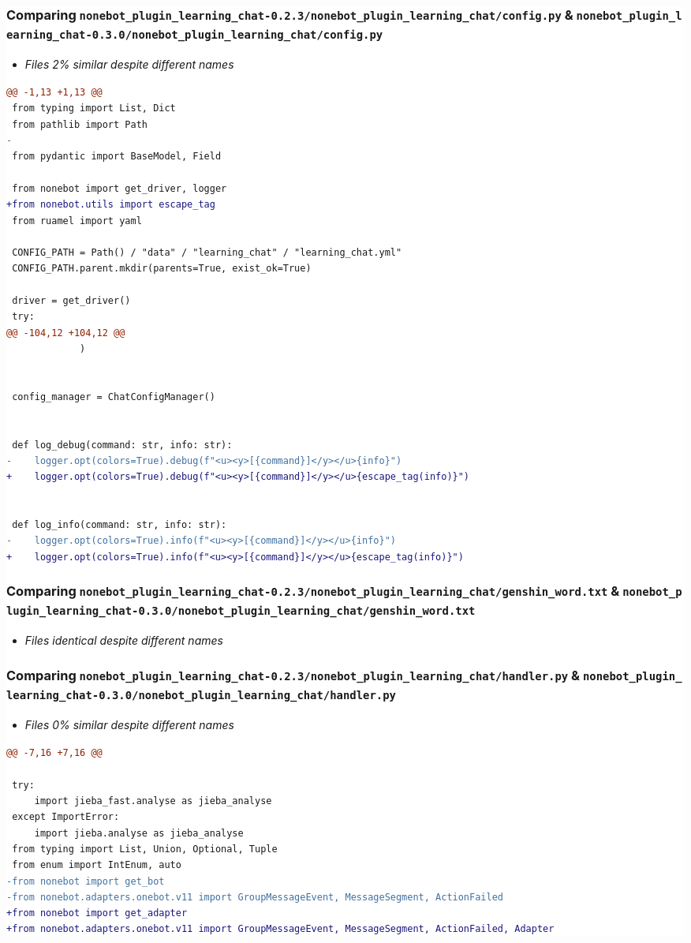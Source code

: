 ### Comparing `nonebot_plugin_learning_chat-0.2.3/nonebot_plugin_learning_chat/config.py` & `nonebot_plugin_learning_chat-0.3.0/nonebot_plugin_learning_chat/config.py`

 * *Files 2% similar despite different names*

```diff
@@ -1,13 +1,13 @@
 from typing import List, Dict
 from pathlib import Path
-
 from pydantic import BaseModel, Field
 
 from nonebot import get_driver, logger
+from nonebot.utils import escape_tag
 from ruamel import yaml
 
 CONFIG_PATH = Path() / "data" / "learning_chat" / "learning_chat.yml"
 CONFIG_PATH.parent.mkdir(parents=True, exist_ok=True)
 
 driver = get_driver()
 try:
@@ -104,12 +104,12 @@
             )
 
 
 config_manager = ChatConfigManager()
 
 
 def log_debug(command: str, info: str):
-    logger.opt(colors=True).debug(f"<u><y>[{command}]</y></u>{info}")
+    logger.opt(colors=True).debug(f"<u><y>[{command}]</y></u>{escape_tag(info)}")
 
 
 def log_info(command: str, info: str):
-    logger.opt(colors=True).info(f"<u><y>[{command}]</y></u>{info}")
+    logger.opt(colors=True).info(f"<u><y>[{command}]</y></u>{escape_tag(info)}")
```

### Comparing `nonebot_plugin_learning_chat-0.2.3/nonebot_plugin_learning_chat/genshin_word.txt` & `nonebot_plugin_learning_chat-0.3.0/nonebot_plugin_learning_chat/genshin_word.txt`

 * *Files identical despite different names*

### Comparing `nonebot_plugin_learning_chat-0.2.3/nonebot_plugin_learning_chat/handler.py` & `nonebot_plugin_learning_chat-0.3.0/nonebot_plugin_learning_chat/handler.py`

 * *Files 0% similar despite different names*

```diff
@@ -7,16 +7,16 @@
 
 try:
     import jieba_fast.analyse as jieba_analyse
 except ImportError:
     import jieba.analyse as jieba_analyse
 from typing import List, Union, Optional, Tuple
 from enum import IntEnum, auto
-from nonebot import get_bot
-from nonebot.adapters.onebot.v11 import GroupMessageEvent, MessageSegment, ActionFailed
+from nonebot import get_adapter
+from nonebot.adapters.onebot.v11 import GroupMessageEvent, MessageSegment, ActionFailed, Adapter
```